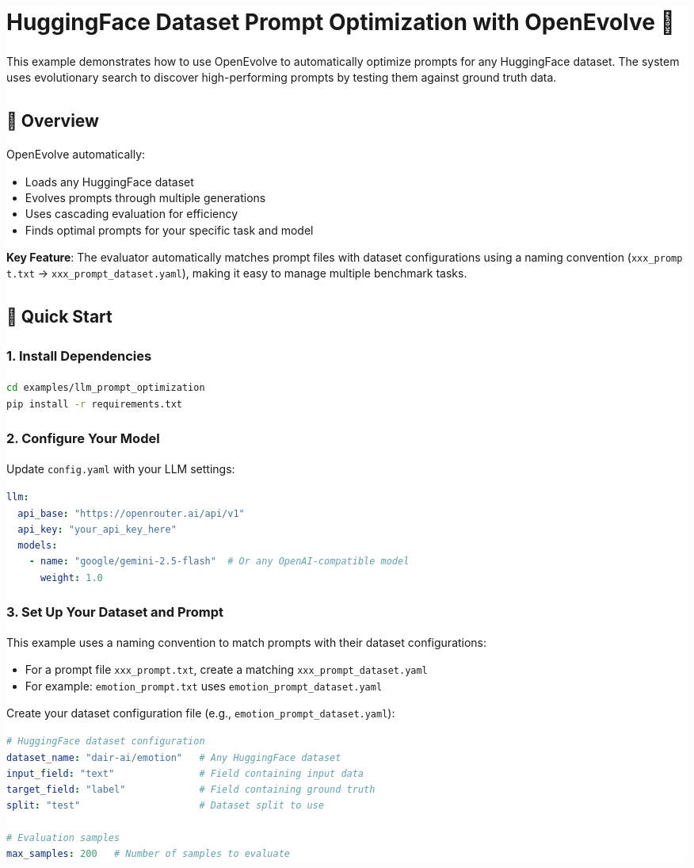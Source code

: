 # HuggingFace Dataset Prompt Optimization with OpenEvolve 🚀

This example demonstrates how to use OpenEvolve to automatically optimize prompts for any HuggingFace dataset. The system uses evolutionary search to discover high-performing prompts by testing them against ground truth data.

## 🎯 Overview

OpenEvolve automatically:
- Loads any HuggingFace dataset
- Evolves prompts through multiple generations
- Uses cascading evaluation for efficiency
- Finds optimal prompts for your specific task and model

**Key Feature**: The evaluator automatically matches prompt files with dataset configurations using a naming convention (`xxx_prompt.txt` → `xxx_prompt_dataset.yaml`), making it easy to manage multiple benchmark tasks.

## 🚀 Quick Start

### 1. Install Dependencies

```bash
cd examples/llm_prompt_optimization
pip install -r requirements.txt
```

### 2. Configure Your Model

Update `config.yaml` with your LLM settings:

```yaml
llm:
  api_base: "https://openrouter.ai/api/v1"
  api_key: "your_api_key_here"
  models:
    - name: "google/gemini-2.5-flash"  # Or any OpenAI-compatible model
      weight: 1.0
```

### 3. Set Up Your Dataset and Prompt

This example uses a naming convention to match prompts with their dataset configurations:
- For a prompt file `xxx_prompt.txt`, create a matching `xxx_prompt_dataset.yaml`
- For example: `emotion_prompt.txt` uses `emotion_prompt_dataset.yaml`

Create your dataset configuration file (e.g., `emotion_prompt_dataset.yaml`):

```yaml
# HuggingFace dataset configuration
dataset_name: "dair-ai/emotion"   # Any HuggingFace dataset
input_field: "text"               # Field containing input data
target_field: "label"             # Field containing ground truth
split: "test"                     # Dataset split to use

# Evaluation samples
max_samples: 200   # Number of samples to evaluate
```
